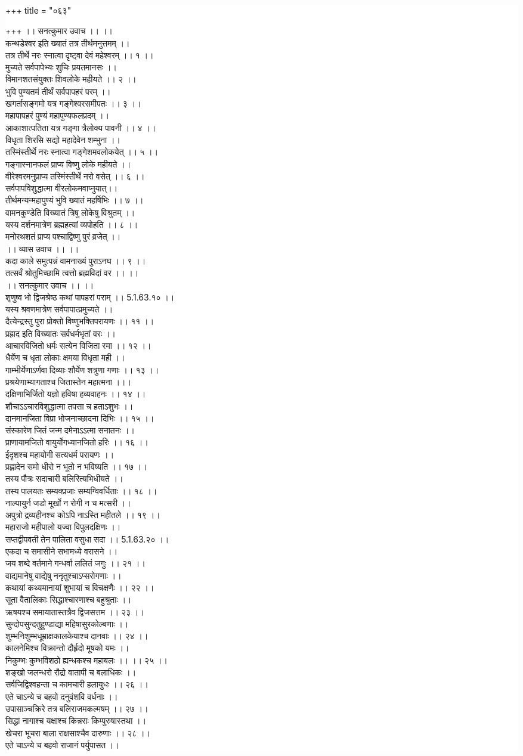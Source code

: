 +++
title = "०६३"

+++
।। सनत्कुमार उवाच ।। ।।  
कन्थडेश्वर इति ख्यातं तत्र तीर्थमनुत्तमम् ।।  
तत्र तीर्थे नरः स्नात्वा दृष्ट्वा देवं महेश्वरम् ।। १ ।।  
मुच्यते सर्वपापेभ्यः शुचिः प्रयतमानसः ।।  
विमानशतसंयुक्तः शिवलोके महीयते ।। २ ।।  
भुवि पुण्यतमं तीर्थं सर्वपापहरं परम् ।।  
खगर्तासङ्गमो यत्र गङ्गेश्वरसमीपतः ।। ३ ।।  
महापापहरं पुण्यं महापुण्यफलप्रदम् ।।  
आकाशात्पतिता यत्र गङ्गा त्रैलोक्य पावनी ।। ४ ।।  
विधृता शिरसि सद्यो महादेवेन शम्भुना ।।  
तस्मिंस्तीर्थे नरः स्नात्वा गङ्गेशमवलोकयेत् ।। ५ ।।  
गङ्गास्नानफलं प्राप्य विष्णु लोके महीयते ।।  
वीरेश्वरमनुप्राप्य तस्मिंस्तीर्थे नरो वसेत् ।। ६ ।।  
सर्वपापविशुद्धात्मा वीरलोकमवाप्नुयात्।।  
तीर्थमन्यन्महापुण्यं भुवि ख्यातं महर्षिभिः ।। ७ ।।  
वामनकुण्डेति विख्यातं त्रिषु लोकेषु विश्रुतम् ।।  
यस्य दर्शनमात्रेण ब्रह्महत्यां व्यपोहति ।। ८ ।।  
मनोरथशतं प्राप्य पश्चाद्विष्णु पुरं व्रजेत् ।।  
।। व्यास उवाच ।। ।।  
कदा काले समुत्पन्नं वामनाख्यं पुराऽनघ ।। ९ ।।  
तत्सर्वं श्रोतुमिच्छामि त्वत्तो ब्रह्मविदां वर ।। ।।  
।। सनत्कुमार उवाच ।। ।।  
शृणुष्व भो द्विजश्रेष्ठ कथां पापहरां पराम् ।। 5.1.63.१० ।।  
यस्य श्रवणमात्रेण सर्वपापात्प्रमुच्यते ।।  
दैत्येन्द्रस्तु पुरा प्रोक्तो विष्णुभक्तिपरायणः ।। ११ ।।  
प्रह्राद इति विख्यातः सर्वधर्मभृतां वरः ।।  
आचारविजितो धर्मः सत्येन विजिता रमा ।। १२ ।।  
धैर्येण च धृता लोकाः क्षमया विधृता मही ।।  
गाम्भीर्येणाऽर्णवा दिव्याः शौर्येण शत्रुणा गणाः ।। १३ ।।  
प्रश्रयेणाभ्यागताश्च जितास्तेन महात्मना ।।।  
दक्षिणाभिर्जितो यज्ञो हविषा हव्यवाहनः ।। १४ ।।  
शौचाऽऽचारविशुद्धात्मा तपसा च हताऽशुभः ।।  
दानमानजिता विप्रा भोजनाच्छादना दिभिः ।। १५ ।।  
संस्कारेण जितं जन्म दमेनाऽऽत्मा सनातनः ।।  
प्राणायामजितो वायुर्योगध्यानजितो हरिः ।। १६ ।।  
ईदृशश्च महायोगी सत्यधर्म परायणः ।।  
प्रह्लादेन समो धीरो न भूतो न भविष्यति ।। १७ ।।  
तस्य पौत्रः सदाचारी बलिरित्यभिधीयते ।।  
तस्य पालयतः सम्यक्प्रजाः सम्यग्विवर्धिताः ।। १८ ।।  
नाल्पायुर्न जडो मूर्खो न रोगी न च मत्सरी ।।  
अपुत्रो द्रव्यहीनश्च कोऽपि नाऽस्ति महीतले ।। १९ ।।  
महाराजो महीपालो यज्वा विपुलदक्षिणः ।।  
सप्तद्वीपवती तेन पालिता वसुधा सदा ।। 5.1.63.२० ।।  
एकदा च समासीने सभामध्ये वरासने ।।  
जय शब्दे वर्तमाने गन्धर्वा ललितं जगुः ।। २१ ।।  
वाद्यमानेषु वाद्येषु ननृतुश्चाऽप्सरोगणाः ।।  
कथायां कथ्यमानायां शुभायां च विचक्षणैः ।। २२ ।।  
सूता वैतालिकाः सिद्धाश्चारणाश्च बहुश्रुताः ।।  
ऋषयश्च समायातास्तत्रैव द्विजसत्तम ।। २३ ।।  
सुन्दोपसुन्दतुहुण्डाद्या महिषासुरकोल्बणाः ।।  
शुम्भनिशुम्भधूम्राक्षकालकेयाश्च दानवाः ।। २४ ।।  
कालनेमिश्च विक्रान्तो दौर्हृदो मूषको यमः ।।  
निकुम्भः कुम्भविशठो ह्यन्धकश्च महाबलः ।। ।। २५ ।।  
शङ्खो जलन्धरो रौद्रो वातापी च बलाधिकः ।।  
सर्वजिद्विश्वहन्ता च कामचारी हलायुधः ।। २६ ।।  
एते चाऽन्ये च बहवो दनुवंशवि वर्धनाः ।।  
उपासाञ्चक्रिरे तत्र बलिराजमकल्मषम् ।। २७ ।।  
सिद्धा नागाश्च यक्षाश्च किन्नराः किम्पुरुषास्तथा ।।  
खेचरा भूचरा बाला राक्षसाश्चैव दारुणाः ।। २८ ।।  
एते चाऽन्ये च बहवो राजानं पर्युपासत ।।  